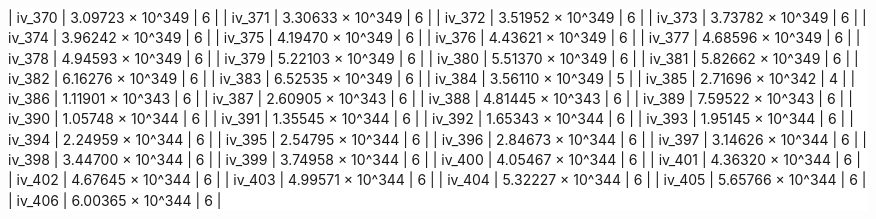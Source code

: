 | iv_370 | 3.09723 × 10^349 | 6 |
| iv_371 | 3.30633 × 10^349 | 6 |
| iv_372 | 3.51952 × 10^349 | 6 |
| iv_373 | 3.73782 × 10^349 | 6 |
| iv_374 | 3.96242 × 10^349 | 6 |
| iv_375 | 4.19470 × 10^349 | 6 |
| iv_376 | 4.43621 × 10^349 | 6 |
| iv_377 | 4.68596 × 10^349 | 6 |
| iv_378 | 4.94593 × 10^349 | 6 |
| iv_379 | 5.22103 × 10^349 | 6 |
| iv_380 | 5.51370 × 10^349 | 6 |
| iv_381 | 5.82662 × 10^349 | 6 |
| iv_382 | 6.16276 × 10^349 | 6 |
| iv_383 | 6.52535 × 10^349 | 6 |
| iv_384 | 3.56110 × 10^349 | 5 |
| iv_385 | 2.71696 × 10^342 | 4 |
| iv_386 | 1.11901 × 10^343 | 6 |
| iv_387 | 2.60905 × 10^343 | 6 |
| iv_388 | 4.81445 × 10^343 | 6 |
| iv_389 | 7.59522 × 10^343 | 6 |
| iv_390 | 1.05748 × 10^344 | 6 |
| iv_391 | 1.35545 × 10^344 | 6 |
| iv_392 | 1.65343 × 10^344 | 6 |
| iv_393 | 1.95145 × 10^344 | 6 |
| iv_394 | 2.24959 × 10^344 | 6 |
| iv_395 | 2.54795 × 10^344 | 6 |
| iv_396 | 2.84673 × 10^344 | 6 |
| iv_397 | 3.14626 × 10^344 | 6 |
| iv_398 | 3.44700 × 10^344 | 6 |
| iv_399 | 3.74958 × 10^344 | 6 |
| iv_400 | 4.05467 × 10^344 | 6 |
| iv_401 | 4.36320 × 10^344 | 6 |
| iv_402 | 4.67645 × 10^344 | 6 |
| iv_403 | 4.99571 × 10^344 | 6 |
| iv_404 | 5.32227 × 10^344 | 6 |
| iv_405 | 5.65766 × 10^344 | 6 |
| iv_406 | 6.00365 × 10^344 | 6 |